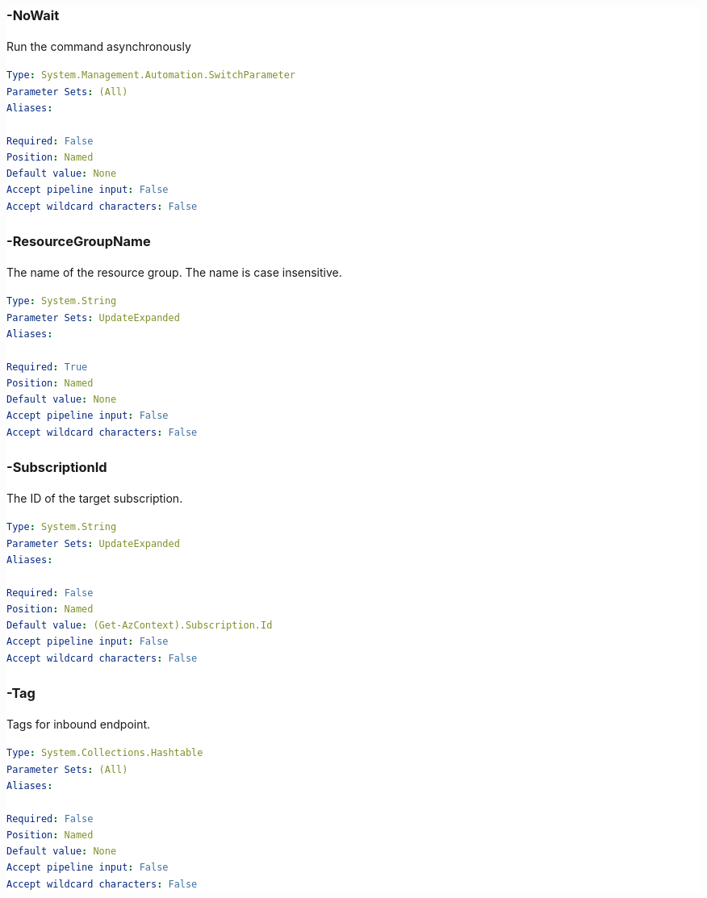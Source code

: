 ### -NoWait
Run the command asynchronously

```yaml
Type: System.Management.Automation.SwitchParameter
Parameter Sets: (All)
Aliases:

Required: False
Position: Named
Default value: None
Accept pipeline input: False
Accept wildcard characters: False
```

### -ResourceGroupName
The name of the resource group.
The name is case insensitive.

```yaml
Type: System.String
Parameter Sets: UpdateExpanded
Aliases:

Required: True
Position: Named
Default value: None
Accept pipeline input: False
Accept wildcard characters: False
```

### -SubscriptionId
The ID of the target subscription.

```yaml
Type: System.String
Parameter Sets: UpdateExpanded
Aliases:

Required: False
Position: Named
Default value: (Get-AzContext).Subscription.Id
Accept pipeline input: False
Accept wildcard characters: False
```

### -Tag
Tags for inbound endpoint.

```yaml
Type: System.Collections.Hashtable
Parameter Sets: (All)
Aliases:

Required: False
Position: Named
Default value: None
Accept pipeline input: False
Accept wildcard characters: False
```
